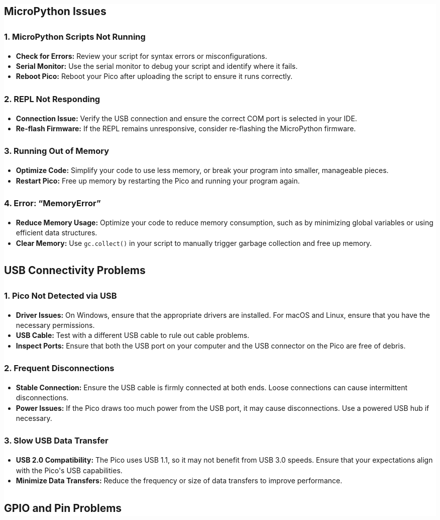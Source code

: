 ## MicroPython Issues

### 1. **MicroPython Scripts Not Running**
   - **Check for Errors:** Review your script for syntax errors or misconfigurations.
   - **Serial Monitor:** Use the serial monitor to debug your script and identify where it fails.
   - **Reboot Pico:** Reboot your Pico after uploading the script to ensure it runs correctly.

### 2. **REPL Not Responding**
   - **Connection Issue:** Verify the USB connection and ensure the correct COM port is selected in your IDE.
   - **Re-flash Firmware:** If the REPL remains unresponsive, consider re-flashing the MicroPython firmware.

### 3. **Running Out of Memory**
   - **Optimize Code:** Simplify your code to use less memory, or break your program into smaller, manageable pieces.
   - **Restart Pico:** Free up memory by restarting the Pico and running your program again.

### 4. **Error: “MemoryError”**
   - **Reduce Memory Usage:** Optimize your code to reduce memory consumption, such as by minimizing global variables or using efficient data structures.
   - **Clear Memory:** Use `gc.collect()` in your script to manually trigger garbage collection and free up memory.

## USB Connectivity Problems

### 1. **Pico Not Detected via USB**
   - **Driver Issues:** On Windows, ensure that the appropriate drivers are installed. For macOS and Linux, ensure that you have the necessary permissions.
   - **USB Cable:** Test with a different USB cable to rule out cable problems.
   - **Inspect Ports:** Ensure that both the USB port on your computer and the USB connector on the Pico are free of debris.

### 2. **Frequent Disconnections**
   - **Stable Connection:** Ensure the USB cable is firmly connected at both ends. Loose connections can cause intermittent disconnections.
   - **Power Issues:** If the Pico draws too much power from the USB port, it may cause disconnections. Use a powered USB hub if necessary.

### 3. **Slow USB Data Transfer**
   - **USB 2.0 Compatibility:** The Pico uses USB 1.1, so it may not benefit from USB 3.0 speeds. Ensure that your expectations align with the Pico's USB capabilities.
   - **Minimize Data Transfers:** Reduce the frequency or size of data transfers to improve performance.

## GPIO and Pin Problems
